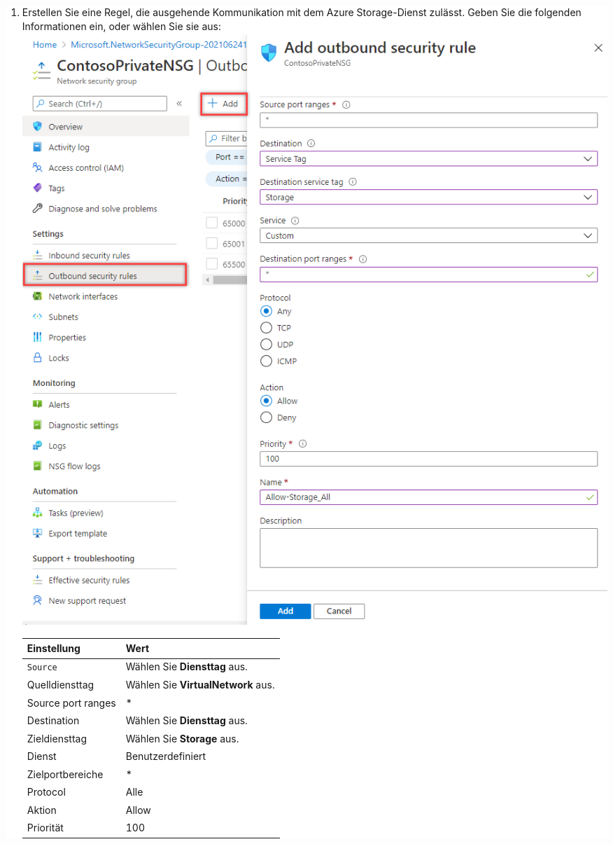 1. Erstellen Sie eine Regel, die ausgehende Kommunikation mit dem Azure Storage-Dienst zulässt. Geben Sie die folgenden Informationen ein, oder wählen Sie sie aus: ![Grafische Benutzeroberfläche, Anwendung, automatisch erstellte Beschreibung](../media/add-outbound-security-rule.png)

   | **Einstellung**             | **Wert**                 |
   | ----------------------- | ------------------------- |
   | `Source`                  | Wählen Sie **Diensttag** aus.    |
   | Quelldiensttag      | Wählen Sie **VirtualNetwork** aus. |
   | Source port ranges      | *                         |
   | Destination             | Wählen Sie **Diensttag** aus.    |
   | Zieldiensttag | Wählen Sie **Storage** aus.        |
   | Dienst                 | Benutzerdefiniert                    |
   | Zielportbereiche | *                         |
   | Protocol                | Alle                       |
   | Aktion                  | Allow                     |
   | Priorität                | 100                       |